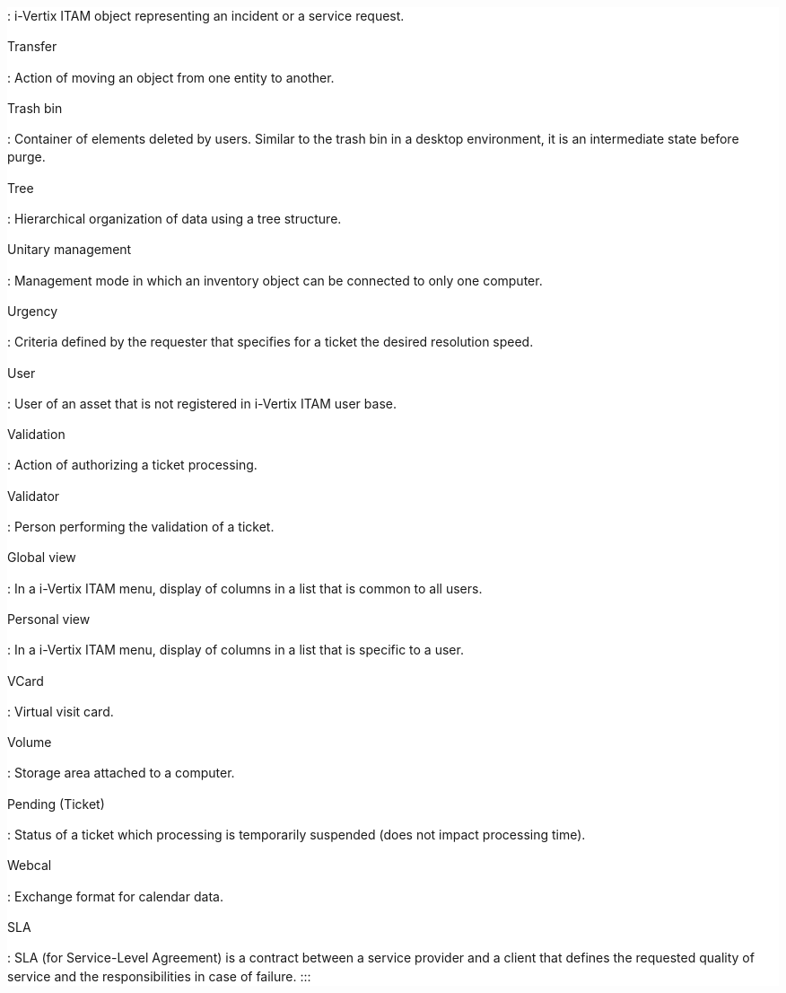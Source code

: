 :   i-Vertix ITAM object representing an incident or a service request.

Transfer

:   Action of moving an object from one entity to another.

Trash bin

:   Container of elements deleted by users. Similar to the trash bin in
    a desktop environment, it is an intermediate state before purge.

Tree

:   Hierarchical organization of data using a tree structure.

Unitary management

:   Management mode in which an inventory object can be connected to
    only one computer.

Urgency

:   Criteria defined by the requester that specifies for a ticket the
    desired resolution speed.

User

:   User of an asset that is not registered in i-Vertix ITAM user base.

Validation

:   Action of authorizing a ticket processing.

Validator

:   Person performing the validation of a ticket.

Global view

:   In a i-Vertix ITAM menu, display of columns in a list that is common to all
    users.

Personal view

:   In a i-Vertix ITAM menu, display of columns in a list that is specific to a
    user.

VCard

:   Virtual visit card.

Volume

:   Storage area attached to a computer.

Pending (Ticket)

:   Status of a ticket which processing is temporarily suspended (does
    not impact processing time).

Webcal

:   Exchange format for calendar data.

SLA

:   SLA (for Service-Level Agreement) is a contract between a service
    provider and a client that defines the requested quality of service
    and the responsibilities in case of failure.
:::

